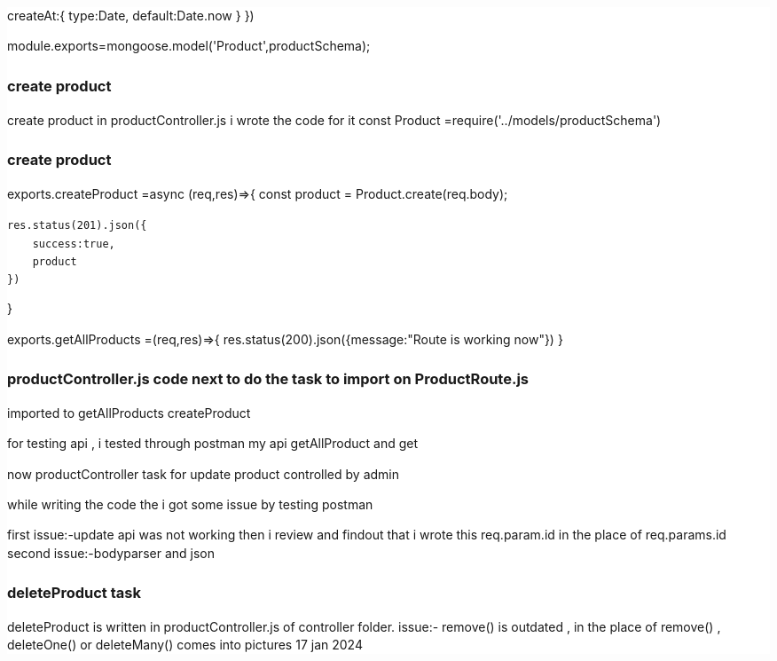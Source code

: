 createAt:{
type:Date,
default:Date.now
}
})

module.exports=mongoose.model('Product',productSchema);

</div>


### create product
<div>
    create product in productController.js
    i wrote the code for it
    const Product =require('../models/productSchema')
</dov>


### create product

exports.createProduct =async (req,res)=>{
    const product = Product.create(req.body);

    res.status(201).json({
        success:true,
        product
    })
}

exports.getAllProducts =(req,res)=>{
    res.status(200).json({message:"Route is working now"})
}

###  productController.js code  next to do the task to import on ProductRoute.js

<div>
imported to getAllProducts
createProduct

for testing api , i tested through postman my api getAllProduct and get

now productController task for update product controlled by admin

while writing the code the i got some issue by testing postman

first issue:-update api was not working then i review and findout that i wrote this req.param.id in the place of req.params.id
second issue:-bodyparser and json
</div>

### deleteProduct task 
<div>
   deleteProduct is written in productController.js of controller folder.
   issue:- remove() is outdated , in the place of remove() , deleteOne() or deleteMany() comes into pictures 17 jan 2024
</div>
